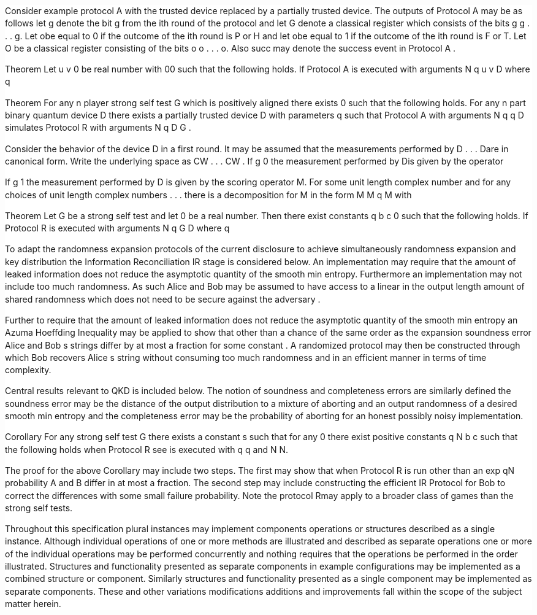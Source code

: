 Consider example protocol A with the trusted device replaced by a partially trusted device. The outputs of Protocol A may be as follows let g denote the bit g from the ith round of the protocol and let G denote a classical register which consists of the bits g g . . . g. Let obe equal to 0 if the outcome of the ith round is P or H and let obe equal to 1 if the outcome of the ith round is F or T. Let O be a classical register consisting of the bits o o . . . o. Also succ may denote the success event in Protocol A .

Theorem Let u v 0 be real number with 00 such that the following holds. If Protocol A is executed with arguments N q u v D where q

Theorem For any n player strong self test G which is positively aligned there exists 0 such that the following holds. For any n part binary quantum device D there exists a partially trusted device D with parameters q such that Protocol A with arguments N q q D simulates Protocol R with arguments N q D G .

Consider the behavior of the device D in a first round. It may be assumed that the measurements performed by D . . . Dare in canonical form. Write the underlying space as CW . . . CW . If g 0 the measurement performed by Dis given by the operator 

If g 1 the measurement performed by D is given by the scoring operator M. For some unit length complex number and for any choices of unit length complex numbers . . . there is a decomposition for M in the form M M q M with

Theorem Let G be a strong self test and let 0 be a real number. Then there exist constants q b c 0 such that the following holds. If Protocol R is executed with arguments N q G D where q

To adapt the randomness expansion protocols of the current disclosure to achieve simultaneously randomness expansion and key distribution the Information Reconciliation IR stage is considered below. An implementation may require that the amount of leaked information does not reduce the asymptotic quantity of the smooth min entropy. Furthermore an implementation may not include too much randomness. As such Alice and Bob may be assumed to have access to a linear in the output length amount of shared randomness which does not need to be secure against the adversary .

Further to require that the amount of leaked information does not reduce the asymptotic quantity of the smooth min entropy an Azuma Hoeffding Inequality may be applied to show that other than a chance of the same order as the expansion soundness error Alice and Bob s strings differ by at most a fraction for some constant . A randomized protocol may then be constructed through which Bob recovers Alice s string without consuming too much randomness and in an efficient manner in terms of time complexity.

Central results relevant to QKD is included below. The notion of soundness and completeness errors are similarly defined the soundness error may be the distance of the output distribution to a mixture of aborting and an output randomness of a desired smooth min entropy and the completeness error may be the probability of aborting for an honest possibly noisy implementation.

Corollary For any strong self test G there exists a constant s such that for any 0 there exist positive constants q N b c such that the following holds when Protocol R see is executed with q q and N N.

The proof for the above Corollary may include two steps. The first may show that when Protocol R is run other than an exp qN probability A and B differ in at most a fraction. The second step may include constructing the efficient IR Protocol for Bob to correct the differences with some small failure probability. Note the protocol Rmay apply to a broader class of games than the strong self tests.

Throughout this specification plural instances may implement components operations or structures described as a single instance. Although individual operations of one or more methods are illustrated and described as separate operations one or more of the individual operations may be performed concurrently and nothing requires that the operations be performed in the order illustrated. Structures and functionality presented as separate components in example configurations may be implemented as a combined structure or component. Similarly structures and functionality presented as a single component may be implemented as separate components. These and other variations modifications additions and improvements fall within the scope of the subject matter herein.
